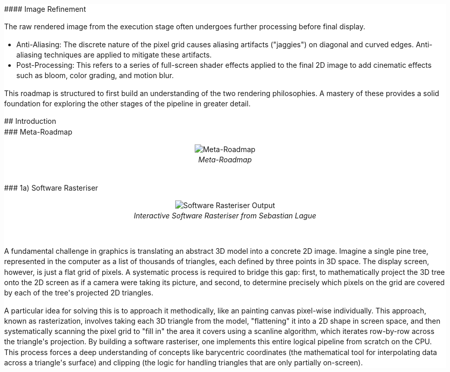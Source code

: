 <div id='id-Image-Refinement'></div>
#### Image Refinement

The raw rendered image from the execution stage often undergoes further processing before final display.

  - Anti-Aliasing: The discrete nature of the pixel grid causes aliasing artifacts ("jaggies") on diagonal and curved edges.
Anti-aliasing techniques are applied to mitigate these artifacts.
  - Post-Processing: This refers to a series of full-screen shader effects applied to the final 2D image to add cinematic effects such as bloom, color grading, and motion blur.

This roadmap is structured to first build an understanding of the two rendering philosophies.
A mastery of these provides a solid foundation for exploring the other stages of the pipeline in greater detail.

<div id='id-Introduction'></div>
## Introduction

<div id='id-Meta-Roadmap'></div>
### Meta-Roadmap

<br>
<p align="center">
<img src="http://0x0.st/8RaB.png" alt="Meta-Roadmap"/>
<br>
<em>Meta-Roadmap</em>
</p>
<br>

<div id='id-Software-Rasteriser'></div>
### 1a) Software Rasteriser

<br>
<p align="center">
<img src="http://0x0.st/85tC.png" alt="Software Rasteriser Output"/>
<br>
<em>Interactive Software Rasteriser from Sebastian Lague</em>
</p>
<br>

A fundamental challenge in graphics is translating an abstract 3D model into a concrete 2D image.
Imagine a single pine tree, represented in the computer as a list of thousands of triangles, each defined by three points in 3D space.
The display screen, however, is just a flat grid of pixels.
A systematic process is required to bridge this gap: first, to mathematically project the 3D tree onto the 2D screen as if a camera were taking its picture, and second, to determine precisely which pixels on the grid are covered by each of the tree's projected 2D triangles.

A particular idea for solving this is to approach it methodically, like an painting canvas pixel-wise individually.
This approach, known as rasterization, involves taking each 3D triangle from the model, "flattening" it into a 2D shape in screen space, and then systematically scanning the pixel grid to "fill in" the area it covers using a scanline algorithm, which iterates row-by-row across the triangle's projection.
By building a software rasteriser, one implements this entire logical pipeline from scratch on the CPU.
This process forces a deep understanding of concepts like barycentric coordinates (the mathematical tool for interpolating data across a triangle's surface) and clipping (the logic for handling triangles that are only partially on-screen).
